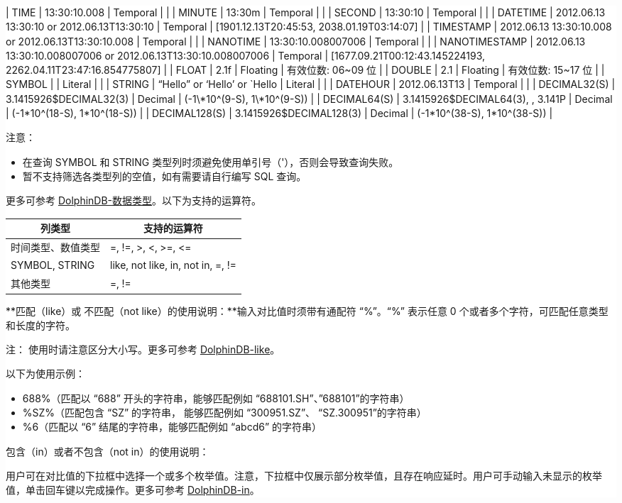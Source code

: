 | TIME | 13:30:10.008 | Temporal |  |
| MINUTE | 13:30m | Temporal |  |
| SECOND | 13:30:10 | Temporal |  |
| DATETIME | 2012.06.13 13:30:10 or 2012.06.13T13:30:10 | Temporal | [1901.12.13T20:45:53, 2038.01.19T03:14:07] |
| TIMESTAMP | 2012.06.13 13:30:10.008 or 2012.06.13T13:30:10.008 | Temporal |  |
| NANOTIME | 13:30:10.008007006 | Temporal |  |
| NANOTIMESTAMP | 2012.06.13 13:30:10.008007006 or 2012.06.13T13:30:10.008007006 | Temporal | [1677.09.21T00:12:43.145224193, 2262.04.11T23:47:16.854775807] |
| FLOAT | 2.1f | Floating | 有效位数: 06~09 位 |
| DOUBLE | 2.1 | Floating | 有效位数: 15~17 位 |
| SYMBOL |  | Literal |  |
| STRING | “Hello” or ‘Hello’ or `Hello | Literal |  |
| DATEHOUR | 2012.06.13T13 | Temporal |  |
| DECIMAL32(S) | 3.1415926$DECIMAL32(3) | Decimal | (-1\*10^(9-S), 1\*10^(9-S)) |
| DECIMAL64(S) | 3.1415926$DECIMAL64(3), , 3.141P | Decimal | (-1\*10^(18-S), 1\*10^(18-S)) |
| DECIMAL128(S) | 3.1415926$DECIMAL128(3) | Decimal | (-1\*10^(38-S), 1\*10^(38-S)) |

注意：

* 在查询 SYMBOL 和 STRING 类型列时须避免使用单引号（'），否则会导致查询失败。
* 暂不支持筛选各类型列的空值，如有需要请自行编写 SQL 查询。

更多可参考 [DolphinDB-数据类型](../../../progr/data_types.html)。以下为支持的运算符。

| 列类型 | 支持的运算符 |
| --- | --- |
| 时间类型、数值类型 | =, !=, >, <, >=, <= |
| SYMBOL, STRING | like, not like, in, not in, =, != |
| 其他类型 | =, != |

**匹配（like）或 不匹配（not like）的使用说明：**输入对比值时须带有通配符 “%”。“%”
表示任意 0 个或者多个字符，可匹配任意类型和长度的字符。

注： 使用时请注意区分大小写。更多可参考 [DolphinDB-like](../../../progr/sql/like.html)。

以下为使用示例：

* 688%（匹配以 “688” 开头的字符串，能够匹配例如 “688101.SH”、”688101”的字符串）
* %SZ%（匹配包含 “SZ” 的字符串， 能够匹配例如 “300951.SZ”、 “SZ.300951”的字符串）
* %6（匹配以 “6” 结尾的字符串，能够匹配例如 “abcd6” 的字符串）

包含（in）或者不包含（not in）的使用说明：

用户可在对比值的下拉框中选择一个或多个枚举值。注意，下拉框中仅展示部分枚举值，且存在响应延时。用户可手动输入未显示的枚举值，单击回车键以完成操作。更多可参考
[DolphinDB-in](../../../progr/sql/in.html)。
